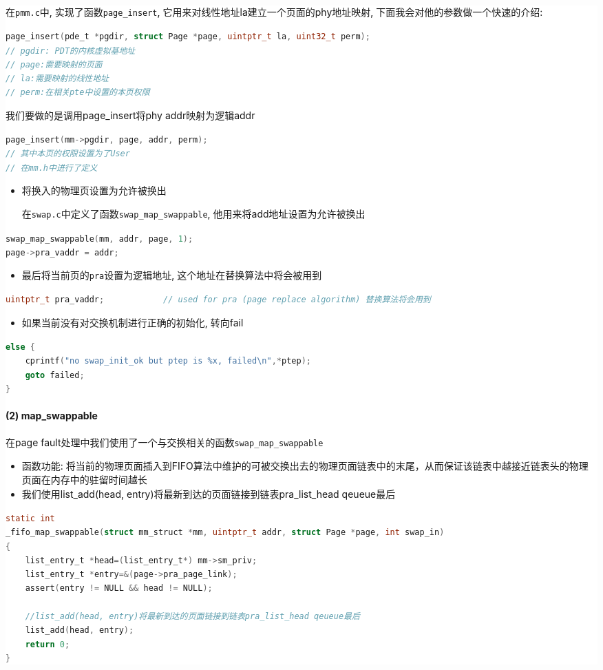   在`pmm.c`中, 实现了函数`page_insert`, 它用来对线性地址la建立一个页面的phy地址映射, 下面我会对他的参数做一个快速的介绍:

```c
page_insert(pde_t *pgdir, struct Page *page, uintptr_t la, uint32_t perm);
// pgdir: PDT的内核虚拟基地址
// page:需要映射的页面
// la:需要映射的线性地址
// perm:在相关pte中设置的本页权限
```

我们要做的是调用page_insert将phy addr映射为逻辑addr

```c
page_insert(mm->pgdir, page, addr, perm);
// 其中本页的权限设置为了User
// 在mm.h中进行了定义
```

- 将换入的物理页设置为允许被换出

  在`swap.c`中定义了函数`swap_map_swappable`, 他用来将add地址设置为允许被换出

```c
swap_map_swappable(mm, addr, page, 1);
page->pra_vaddr = addr;
```

- 最后将当前页的`pra`设置为逻辑地址, 这个地址在替换算法中将会被用到

```c
uintptr_t pra_vaddr;            // used for pra (page replace algorithm) 替换算法将会用到
```

- 如果当前没有对交换机制进行正确的初始化, 转向fail

```c
else {
    cprintf("no swap_init_ok but ptep is %x, failed\n",*ptep);
    goto failed;
}
```



#### (2)  map_swappable

在page fault处理中我们使用了一个与交换相关的函数`swap_map_swappable`

- 函数功能: 将当前的物理页面插入到FIFO算法中维护的可被交换出去的物理页面链表中的末尾，从而保证该链表中越接近链表头的物理页面在内存中的驻留时间越长
- 我们使用list_add(head, entry)将最新到达的页面链接到链表pra_list_head qeueue最后

```c
static int
_fifo_map_swappable(struct mm_struct *mm, uintptr_t addr, struct Page *page, int swap_in)
{
    list_entry_t *head=(list_entry_t*) mm->sm_priv;
    list_entry_t *entry=&(page->pra_page_link);
    assert(entry != NULL && head != NULL);
    
    //list_add(head, entry)将最新到达的页面链接到链表pra_list_head qeueue最后
    list_add(head, entry);
    return 0;
}
```
